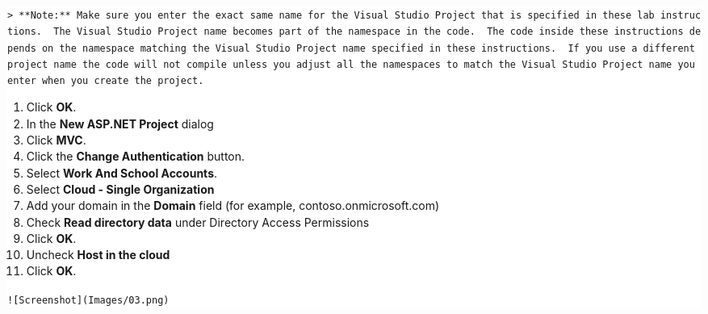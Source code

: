     > **Note:** Make sure you enter the exact same name for the Visual Studio Project that is specified in these lab instructions.  The Visual Studio Project name becomes part of the namespace in the code.  The code inside these instructions depends on the namespace matching the Visual Studio Project name specified in these instructions.  If you use a different project name the code will not compile unless you adjust all the namespaces to match the Visual Studio Project name you enter when you create the project.

  1. Click **OK**.
1. In the **New ASP.NET Project** dialog
  1. Click **MVC**.
  2. Click the **Change Authentication** button.
  3. Select **Work And School Accounts**.
  4. Select **Cloud - Single Organization**
  5. Add your domain in the **Domain** field (for example, contoso.onmicrosoft.com)
  6. Check **Read directory data** under Directory Access Permissions 
  7. Click **OK**.
  8. Uncheck **Host in the cloud**
  9. Click **OK**.

    ![Screenshot](Images/03.png)
